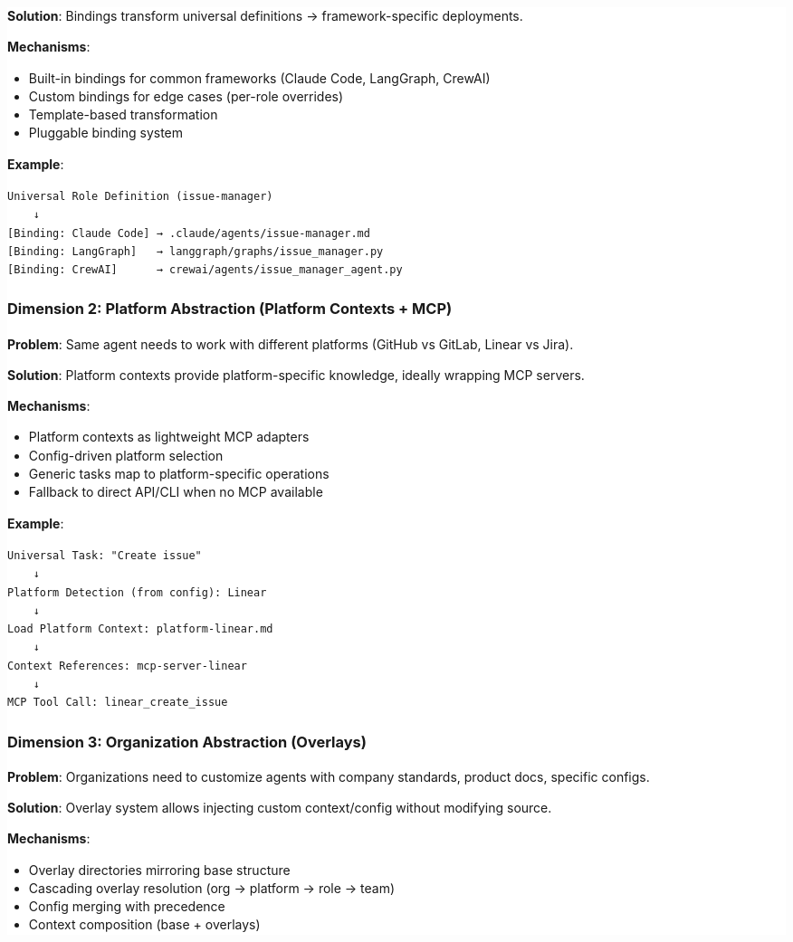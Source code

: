 **Solution**: Bindings transform universal definitions → framework-specific deployments.

**Mechanisms**:
- Built-in bindings for common frameworks (Claude Code, LangGraph, CrewAI)
- Custom bindings for edge cases (per-role overrides)
- Template-based transformation
- Pluggable binding system

**Example**:
```
Universal Role Definition (issue-manager)
    ↓
[Binding: Claude Code] → .claude/agents/issue-manager.md
[Binding: LangGraph]   → langgraph/graphs/issue_manager.py
[Binding: CrewAI]      → crewai/agents/issue_manager_agent.py
```

### Dimension 2: Platform Abstraction (Platform Contexts + MCP)

**Problem**: Same agent needs to work with different platforms (GitHub vs GitLab, Linear vs Jira).

**Solution**: Platform contexts provide platform-specific knowledge, ideally wrapping MCP servers.

**Mechanisms**:
- Platform contexts as lightweight MCP adapters
- Config-driven platform selection
- Generic tasks map to platform-specific operations
- Fallback to direct API/CLI when no MCP available

**Example**:
```
Universal Task: "Create issue"
    ↓
Platform Detection (from config): Linear
    ↓
Load Platform Context: platform-linear.md
    ↓
Context References: mcp-server-linear
    ↓
MCP Tool Call: linear_create_issue
```

### Dimension 3: Organization Abstraction (Overlays)

**Problem**: Organizations need to customize agents with company standards, product docs, specific configs.

**Solution**: Overlay system allows injecting custom context/config without modifying source.

**Mechanisms**:
- Overlay directories mirroring base structure
- Cascading overlay resolution (org → platform → role → team)
- Config merging with precedence
- Context composition (base + overlays)
